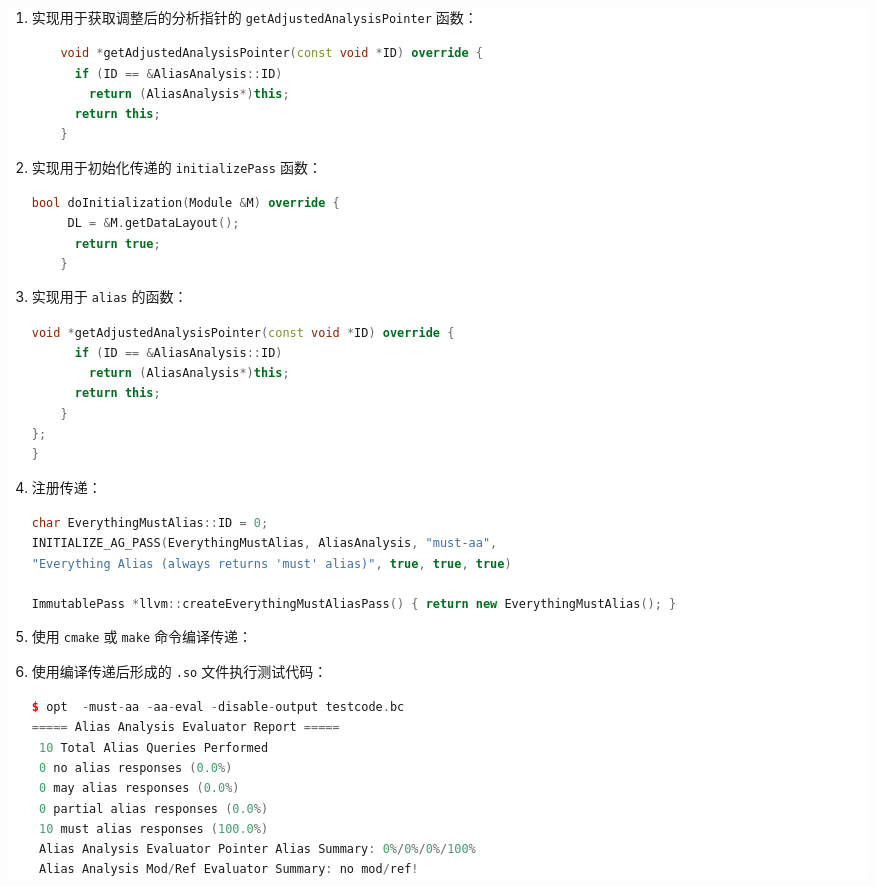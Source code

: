 1.  实现用于获取调整后的分析指针的 `getAdjustedAnalysisPointer` 函数：

    ```cpp
        void *getAdjustedAnalysisPointer(const void *ID) override {
          if (ID == &AliasAnalysis::ID)
            return (AliasAnalysis*)this;
          return this;
        }
    ```

1.  实现用于初始化传递的 `initializePass` 函数：

    ```cpp
    bool doInitialization(Module &M) override {
         DL = &M.getDataLayout();
          return true;
        }
    ```

1.  实现用于 `alias` 的函数：

    ```cpp
    void *getAdjustedAnalysisPointer(const void *ID) override {
          if (ID == &AliasAnalysis::ID)
            return (AliasAnalysis*)this;
          return this;
        }
    };
    }
    ```

1.  注册传递：

    ```cpp
    char EverythingMustAlias::ID = 0;
    INITIALIZE_AG_PASS(EverythingMustAlias, AliasAnalysis, "must-aa",
    "Everything Alias (always returns 'must' alias)", true, true, true)

    ImmutablePass *llvm::createEverythingMustAliasPass() { return new EverythingMustAlias(); }
    ```

1.  使用 `cmake` 或 `make` 命令编译传递：

1.  使用编译传递后形成的 `.so` 文件执行测试代码：

    ```cpp
    $ opt  -must-aa -aa-eval -disable-output testcode.bc
    ===== Alias Analysis Evaluator Report =====
     10 Total Alias Queries Performed
     0 no alias responses (0.0%)
     0 may alias responses (0.0%)
     0 partial alias responses (0.0%)
     10 must alias responses (100.0%)
     Alias Analysis Evaluator Pointer Alias Summary: 0%/0%/0%/100%
     Alias Analysis Mod/Ref Evaluator Summary: no mod/ref!
